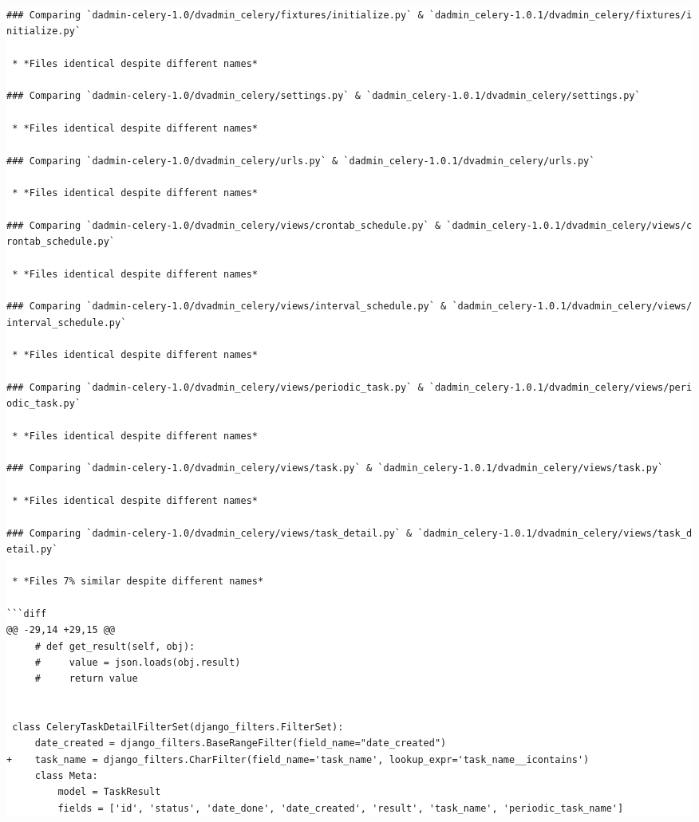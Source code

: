 ```
### Comparing `dadmin-celery-1.0/dvadmin_celery/fixtures/initialize.py` & `dadmin_celery-1.0.1/dvadmin_celery/fixtures/initialize.py`

 * *Files identical despite different names*

### Comparing `dadmin-celery-1.0/dvadmin_celery/settings.py` & `dadmin_celery-1.0.1/dvadmin_celery/settings.py`

 * *Files identical despite different names*

### Comparing `dadmin-celery-1.0/dvadmin_celery/urls.py` & `dadmin_celery-1.0.1/dvadmin_celery/urls.py`

 * *Files identical despite different names*

### Comparing `dadmin-celery-1.0/dvadmin_celery/views/crontab_schedule.py` & `dadmin_celery-1.0.1/dvadmin_celery/views/crontab_schedule.py`

 * *Files identical despite different names*

### Comparing `dadmin-celery-1.0/dvadmin_celery/views/interval_schedule.py` & `dadmin_celery-1.0.1/dvadmin_celery/views/interval_schedule.py`

 * *Files identical despite different names*

### Comparing `dadmin-celery-1.0/dvadmin_celery/views/periodic_task.py` & `dadmin_celery-1.0.1/dvadmin_celery/views/periodic_task.py`

 * *Files identical despite different names*

### Comparing `dadmin-celery-1.0/dvadmin_celery/views/task.py` & `dadmin_celery-1.0.1/dvadmin_celery/views/task.py`

 * *Files identical despite different names*

### Comparing `dadmin-celery-1.0/dvadmin_celery/views/task_detail.py` & `dadmin_celery-1.0.1/dvadmin_celery/views/task_detail.py`

 * *Files 7% similar despite different names*

```diff
@@ -29,14 +29,15 @@
     # def get_result(self, obj):
     #     value = json.loads(obj.result)
     #     return value
 
 
 class CeleryTaskDetailFilterSet(django_filters.FilterSet):
     date_created = django_filters.BaseRangeFilter(field_name="date_created")
+    task_name = django_filters.CharFilter(field_name='task_name', lookup_expr='task_name__icontains')
     class Meta:
         model = TaskResult
         fields = ['id', 'status', 'date_done', 'date_created', 'result', 'task_name', 'periodic_task_name']
```
